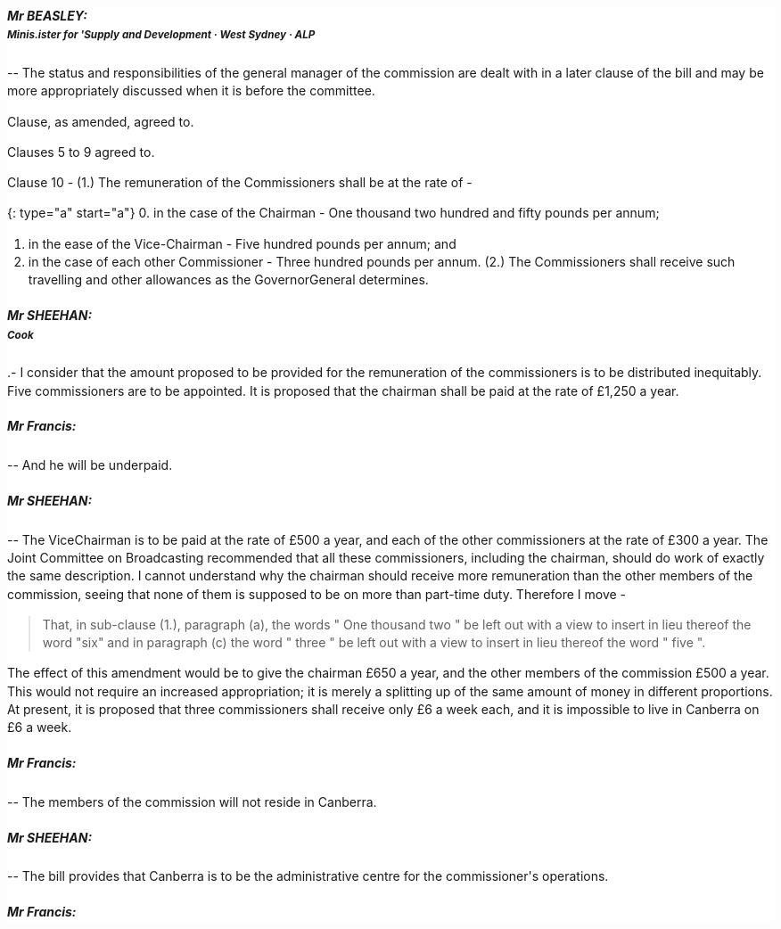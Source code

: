 ##### Mr BEASLEY:<br><small class="text-muted">Minis.ister for 'Supply and Development &middot; West Sydney &middot; ALP</small>

-- The status and responsibilities of the general manager of the commission are dealt with in a later clause of the bill and may be more appropriately discussed when it is before the committee. 

Clause, as amended, agreed to. 

Clauses 5 to 9 agreed to. 

Clause 10 - (1.) The remuneration of the Commissioners shall be at the rate of - 

{: type="a" start="a"}
0. in the case of the  Chairman  - One thousand two hundred and fifty pounds per annum; 
1. in the ease of the Vice-Chairman - Five hundred pounds per annum; and 
2. in the case of each other Commissioner - Three hundred pounds per annum. (2.) The Commissioners shall receive such travelling and other allowances as the GovernorGeneral determines. 

##### Mr SHEEHAN:<br><small class="text-muted">Cook</small>

.- I consider that the amount proposed to be provided for the remuneration of the commissioners is to be distributed inequitably. Five commissioners are to be appointed. It is proposed that the  chairman  shall be paid at the rate of £1,250 a year. 

##### Mr Francis:

-- And he will be underpaid. 

##### Mr SHEEHAN:

-- The ViceChairman is to be paid at the rate of £500 a year, and each of the other commissioners at the rate of £300 a year. The Joint Committee on Broadcasting recommended that all these commissioners, including the  chairman,  should do work of exactly the same description. I cannot understand why the  chairman  should receive more remuneration than the other members of the commission, seeing that none of them is supposed to be on more than part-time duty. Therefore I move - 

  >That, in sub-clause (1.), paragraph (a), the words " One thousand two " be left out with a view to insert in lieu thereof the word "six" and in paragraph (c) the word " three " be left out with a view to insert in lieu thereof the word " five ". 

The effect of this amendment would be to give the  chairman  £650 a year, and the other members of the commission £500 a year. This would not require an increased appropriation; it is merely a splitting up of the same amount of money in different proportions. At present, it is proposed that three commissioners shall receive only £6 a week each, and it is impossible to live in Canberra on £6 a week. 

##### Mr Francis:

-- The members of the commission will not reside in Canberra. 

##### Mr SHEEHAN:

-- The bill provides that Canberra is to be the administrative centre for the commissioner's operations. 

##### Mr Francis:
